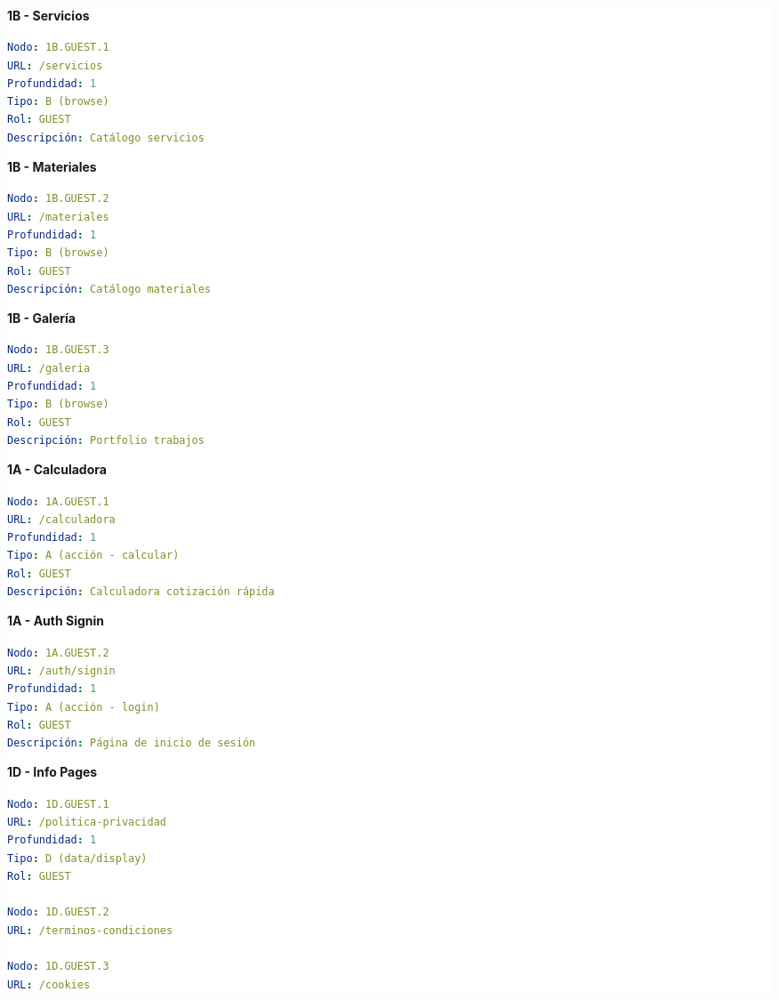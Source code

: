 **1B - Servicios**
```yaml
Nodo: 1B.GUEST.1
URL: /servicios
Profundidad: 1
Tipo: B (browse)
Rol: GUEST
Descripción: Catálogo servicios
```

**1B - Materiales**
```yaml
Nodo: 1B.GUEST.2
URL: /materiales
Profundidad: 1
Tipo: B (browse)
Rol: GUEST
Descripción: Catálogo materiales
```

**1B - Galería**
```yaml
Nodo: 1B.GUEST.3
URL: /galeria
Profundidad: 1
Tipo: B (browse)
Rol: GUEST
Descripción: Portfolio trabajos
```

**1A - Calculadora**
```yaml
Nodo: 1A.GUEST.1
URL: /calculadora
Profundidad: 1
Tipo: A (acción - calcular)
Rol: GUEST
Descripción: Calculadora cotización rápida
```

**1A - Auth Signin**
```yaml
Nodo: 1A.GUEST.2
URL: /auth/signin
Profundidad: 1
Tipo: A (acción - login)
Rol: GUEST
Descripción: Página de inicio de sesión
```

**1D - Info Pages**
```yaml
Nodo: 1D.GUEST.1
URL: /politica-privacidad
Profundidad: 1
Tipo: D (data/display)
Rol: GUEST

Nodo: 1D.GUEST.2
URL: /terminos-condiciones

Nodo: 1D.GUEST.3
URL: /cookies
```
